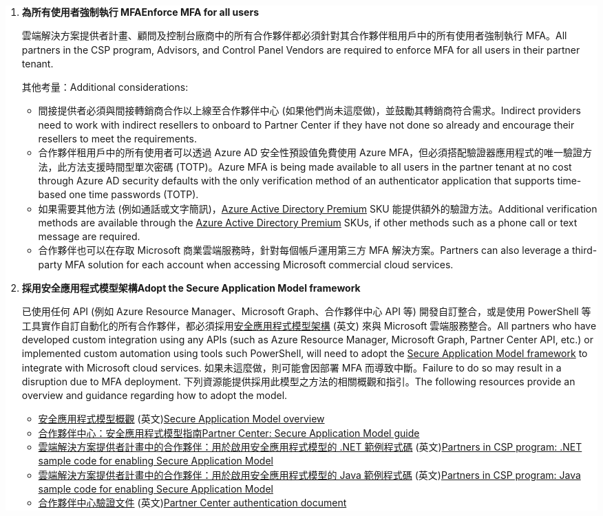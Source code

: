 1. <span data-ttu-id="f5dcd-137">**為所有使用者強制執行 MFA**</span><span class="sxs-lookup"><span data-stu-id="f5dcd-137">**Enforce MFA for all users**</span></span>

    <span data-ttu-id="f5dcd-138">雲端解決方案提供者計畫、顧問及控制台廠商中的所有合作夥伴都必須針對其合作夥伴租用戶中的所有使用者強制執行 MFA。</span><span class="sxs-lookup"><span data-stu-id="f5dcd-138">All partners in the CSP program, Advisors, and Control Panel Vendors are required to enforce MFA for all users in their partner tenant.</span></span>

    <span data-ttu-id="f5dcd-139">其他考量：</span><span class="sxs-lookup"><span data-stu-id="f5dcd-139">Additional considerations:</span></span>

    - <span data-ttu-id="f5dcd-140">間接提供者必須與間接轉銷商合作以上線至合作夥伴中心 (如果他們尚未這麼做)，並鼓勵其轉銷商符合需求。</span><span class="sxs-lookup"><span data-stu-id="f5dcd-140">Indirect providers need to work with indirect resellers to onboard to Partner Center if they have not done so already and encourage their resellers to meet the requirements.</span></span>
    - <span data-ttu-id="f5dcd-141">合作夥伴租用戶中的所有使用者可以透過 Azure AD 安全性預設值免費使用 Azure MFA，但必須搭配驗證器應用程式的唯一驗證方法，此方法支援時間型單次密碼 (TOTP)。</span><span class="sxs-lookup"><span data-stu-id="f5dcd-141">Azure MFA is being made available to all users in the partner tenant at no cost through Azure AD security defaults with the only verification method of an authenticator application that supports time-based one time passwords (TOTP).</span></span>
    - <span data-ttu-id="f5dcd-142">如果需要其他方法 (例如通話或文字簡訊)，[Azure Active Directory Premium](https://docs.microsoft.com/azure/active-directory/fundamentals/active-directory-get-started-premium) SKU 能提供額外的驗證方法。</span><span class="sxs-lookup"><span data-stu-id="f5dcd-142">Additional verification methods are available through the [Azure Active Directory Premium](https://docs.microsoft.com/azure/active-directory/fundamentals/active-directory-get-started-premium) SKUs, if other methods such as a phone call or text message are required.</span></span>
    - <span data-ttu-id="f5dcd-143">合作夥伴也可以在存取 Microsoft 商業雲端服務時，針對每個帳戶運用第三方 MFA 解決方案。</span><span class="sxs-lookup"><span data-stu-id="f5dcd-143">Partners can also leverage a third-party MFA solution for each account when accessing Microsoft commercial cloud services.</span></span>

2. <span data-ttu-id="f5dcd-144">**採用安全應用程式模型架構**</span><span class="sxs-lookup"><span data-stu-id="f5dcd-144">**Adopt the Secure Application Model framework**</span></span>

    <span data-ttu-id="f5dcd-145">已使用任何 API (例如 Azure Resource Manager、Microsoft Graph、合作夥伴中心 API 等) 開發自訂整合，或是使用 PowerShell 等工具實作自訂自動化的所有合作夥伴，都必須採用[安全應用程式模型架構](https://docs.microsoft.com/partner-center/develop/enable-secure-app-model) \(英文\) 來與 Microsoft 雲端服務整合。</span><span class="sxs-lookup"><span data-stu-id="f5dcd-145">All partners who have developed custom integration using any APIs (such as Azure Resource Manager, Microsoft Graph, Partner Center API, etc.) or implemented custom automation using tools such PowerShell, will need to adopt the [Secure Application Model framework](https://docs.microsoft.com/partner-center/develop/enable-secure-app-model) to integrate with Microsoft cloud services.</span></span> <span data-ttu-id="f5dcd-146">如果未這麼做，則可能會因部署 MFA 而導致中斷。</span><span class="sxs-lookup"><span data-stu-id="f5dcd-146">Failure to do so may result in a disruption due to MFA deployment.</span></span> <span data-ttu-id="f5dcd-147">下列資源能提供採用此模型之方法的相關概觀和指引。</span><span class="sxs-lookup"><span data-stu-id="f5dcd-147">The following resources provide an overview and guidance regarding how to adopt the model.</span></span>

    - <span data-ttu-id="f5dcd-148">[安全應用程式模型概觀](https://docs.microsoft.com/partner-center/develop/enable-secure-app-model) \(英文\)</span><span class="sxs-lookup"><span data-stu-id="f5dcd-148">[Secure Application Model overview](https://docs.microsoft.com/partner-center/develop/enable-secure-app-model)</span></span>
    - [<span data-ttu-id="f5dcd-149">合作夥伴中心：安全應用程式模型指南</span><span class="sxs-lookup"><span data-stu-id="f5dcd-149">Partner Center: Secure Application Model guide</span></span>](https://assetsprod.microsoft.com/secure-application-model-guide.pdf)
    - <span data-ttu-id="f5dcd-150">[雲端解決方案提供者計畫中的合作夥伴：用於啟用安全應用程式模型的 .NET 範例程式碼](https://docs.microsoft.com/samples/microsoft/partner-center-dotnet-samples/secure-app-model/) \(英文\)</span><span class="sxs-lookup"><span data-stu-id="f5dcd-150">[Partners in CSP program: .NET sample code for enabling Secure Application Model](https://docs.microsoft.com/samples/microsoft/partner-center-dotnet-samples/secure-app-model/)</span></span>
    - <span data-ttu-id="f5dcd-151">[雲端解決方案提供者計畫中的合作夥伴：用於啟用安全應用程式模型的 Java 範例程式碼](https://docs.microsoft.com/samples/microsoft/partner-center-java-samples/secure-app-model/) \(英文\)</span><span class="sxs-lookup"><span data-stu-id="f5dcd-151">[Partners in CSP program: Java sample code for enabling Secure Application Model](https://docs.microsoft.com/samples/microsoft/partner-center-java-samples/secure-app-model/)</span></span>
    - <span data-ttu-id="f5dcd-152">[合作夥伴中心驗證文件](https://docs.microsoft.com/partner-center/develop/partner-center-authentication) \(英文\)</span><span class="sxs-lookup"><span data-stu-id="f5dcd-152">[Partner Center authentication document](https://docs.microsoft.com/partner-center/develop/partner-center-authentication)</span></span>